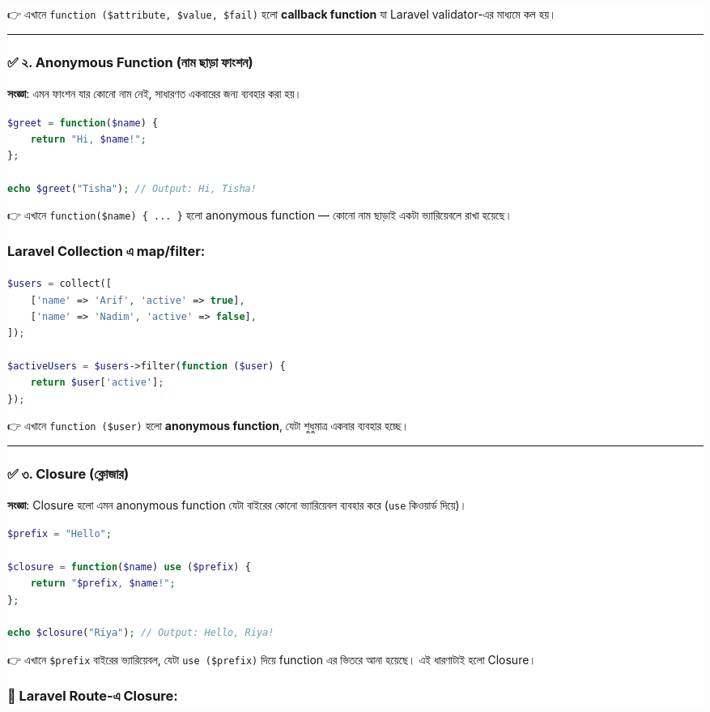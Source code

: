 👉 এখানে `function ($attribute, $value, $fail)` হলো **callback function** যা Laravel validator-এর মাধ্যমে কল হয়।

---

### ✅ ২. Anonymous Function (নাম ছাড়া ফাংশন)

**সংজ্ঞা**: এমন ফাংশন যার কোনো নাম নেই, সাধারণত একবারের জন্য ব্যবহার করা হয়।

```php
$greet = function($name) {
    return "Hi, $name!";
};

echo $greet("Tisha"); // Output: Hi, Tisha!
```

👉 এখানে `function($name) { ... }` হলো anonymous function — কোনো নাম ছাড়াই একটা ভ্যারিয়েবলে রাখা হয়েছে।

### Laravel Collection এ map/filter:

```php
$users = collect([
    ['name' => 'Arif', 'active' => true],
    ['name' => 'Nadim', 'active' => false],
]);

$activeUsers = $users->filter(function ($user) {
    return $user['active'];
});
```

👉 এখানে `function ($user)` হলো **anonymous function**, যেটা শুধুমাত্র একবার ব্যবহার হচ্ছে।

---

### ✅ ৩. Closure (ক্লোজার)

**সংজ্ঞা**: Closure হলো এমন anonymous function যেটা বাইরের কোনো ভ্যারিয়েবল ব্যবহার করে (`use` কিওয়ার্ড দিয়ে)।

```php
$prefix = "Hello";

$closure = function($name) use ($prefix) {
    return "$prefix, $name!";
};

echo $closure("Riya"); // Output: Hello, Riya!
```

👉 এখানে `$prefix` বাইরের ভ্যারিয়েবল, যেটা `use ($prefix)` দিয়ে function এর ভিতরে আনা হয়েছে। এই ধারণাটাই হলো Closure।


### 🎯 Laravel Route-এ Closure:
